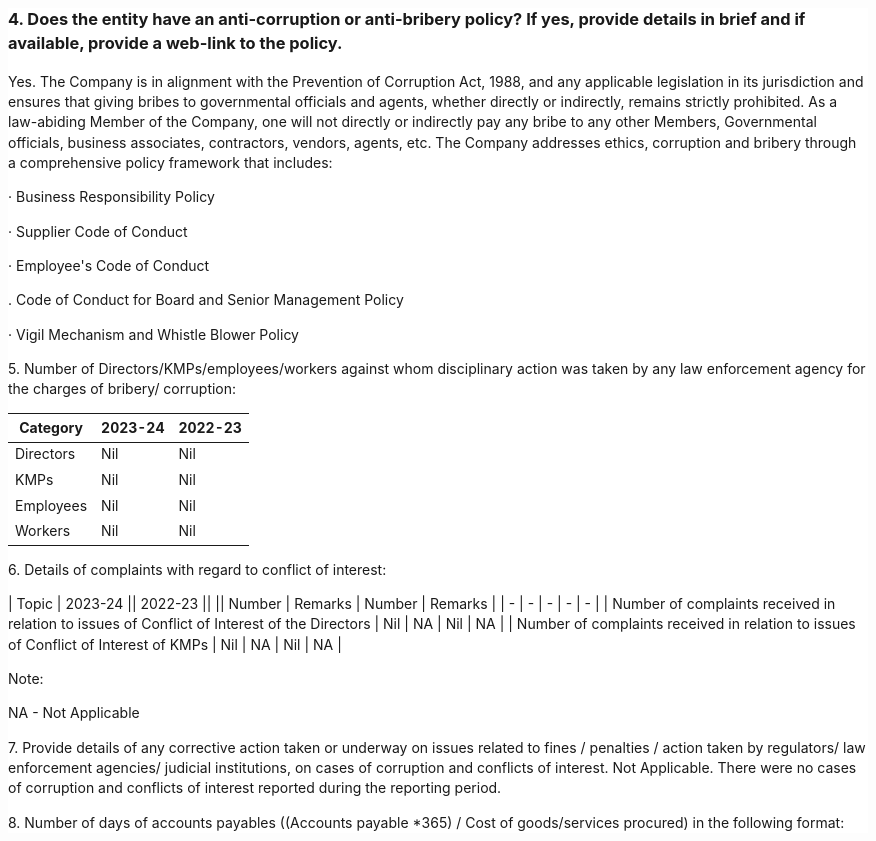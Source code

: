 ### 4\. Does the entity have an anti-corruption or anti-bribery policy? If yes, provide details in brief and if available, provide a web-link to the policy.

Yes. The Company is in alignment with the Prevention of Corruption Act, 1988, and any applicable legislation in its jurisdiction and ensures that giving bribes to governmental officials and agents, whether directly or indirectly, remains strictly prohibited. As a law-abiding Member of the Company, one will not directly or indirectly pay any bribe to any other Members, Governmental officials, business associates, contractors, vendors, agents, etc. The Company addresses ethics, corruption and bribery through a comprehensive policy framework that includes:

· Business Responsibility Policy

· Supplier Code of Conduct

· Employee's Code of Conduct

. Code of Conduct for Board and Senior Management Policy

· Vigil Mechanism and Whistle Blower Policy

5\. Number of Directors/KMPs/employees/workers against whom disciplinary action was taken by any law enforcement agency for the charges of bribery/ corruption:

| Category | 2023-24 | 2022-23 |
| - | - | - |
| Directors | Nil | Nil |
| KMPs | Nil | Nil |
| Employees | Nil | Nil |
| Workers | Nil | Nil |

6\. Details of complaints with regard to conflict of interest:

| Topic | 2023-24 || 2022-23 ||
|| Number | Remarks | Number | Remarks |
| - | - | - | - | - |
| Number of complaints received in relation to issues of Conflict of Interest of the Directors | Nil | NA | Nil | NA |
| Number of complaints received in relation to issues of Conflict of Interest of KMPs | Nil | NA | Nil | NA |

Note:

NA - Not Applicable

7\. Provide details of any corrective action taken or underway on issues related to fines / penalties / action taken by regulators/ law enforcement agencies/ judicial institutions, on cases of corruption and conflicts of interest. Not Applicable. There were no cases of corruption and conflicts of interest reported during the reporting period.

8\. Number of days of accounts payables ((Accounts payable \*365) / Cost of goods/services procured) in the following format:
